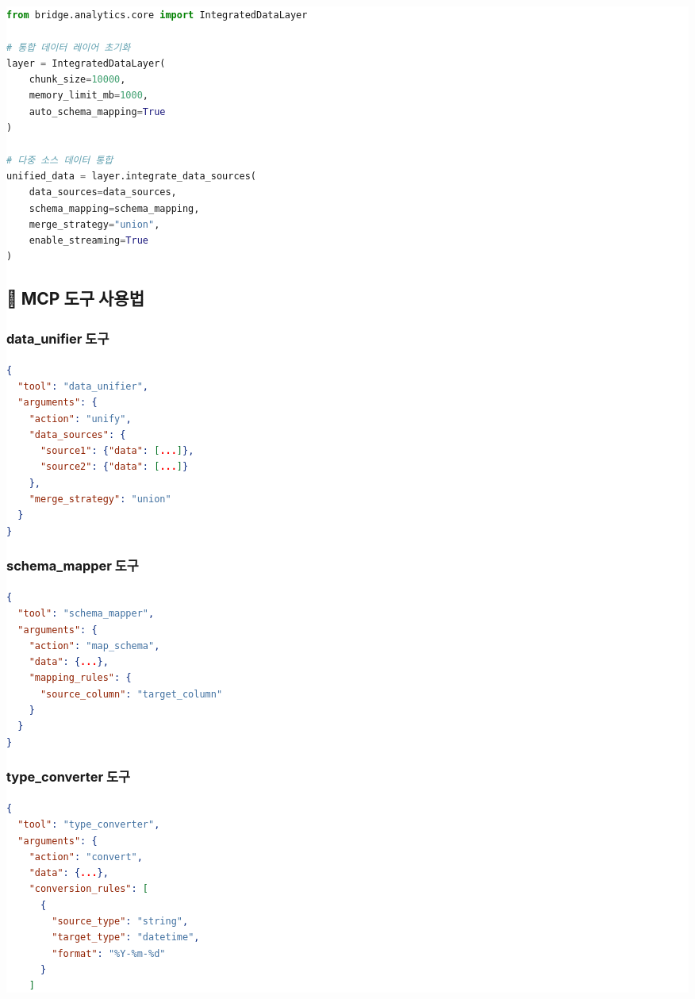```python
from bridge.analytics.core import IntegratedDataLayer

# 통합 데이터 레이어 초기화
layer = IntegratedDataLayer(
    chunk_size=10000,
    memory_limit_mb=1000,
    auto_schema_mapping=True
)

# 다중 소스 데이터 통합
unified_data = layer.integrate_data_sources(
    data_sources=data_sources,
    schema_mapping=schema_mapping,
    merge_strategy="union",
    enable_streaming=True
)
```

## 🔧 MCP 도구 사용법

### data_unifier 도구
```json
{
  "tool": "data_unifier",
  "arguments": {
    "action": "unify",
    "data_sources": {
      "source1": {"data": [...]},
      "source2": {"data": [...]}
    },
    "merge_strategy": "union"
  }
}
```

### schema_mapper 도구
```json
{
  "tool": "schema_mapper",
  "arguments": {
    "action": "map_schema",
    "data": {...},
    "mapping_rules": {
      "source_column": "target_column"
    }
  }
}
```

### type_converter 도구
```json
{
  "tool": "type_converter",
  "arguments": {
    "action": "convert",
    "data": {...},
    "conversion_rules": [
      {
        "source_type": "string",
        "target_type": "datetime",
        "format": "%Y-%m-%d"
      }
    ]
```